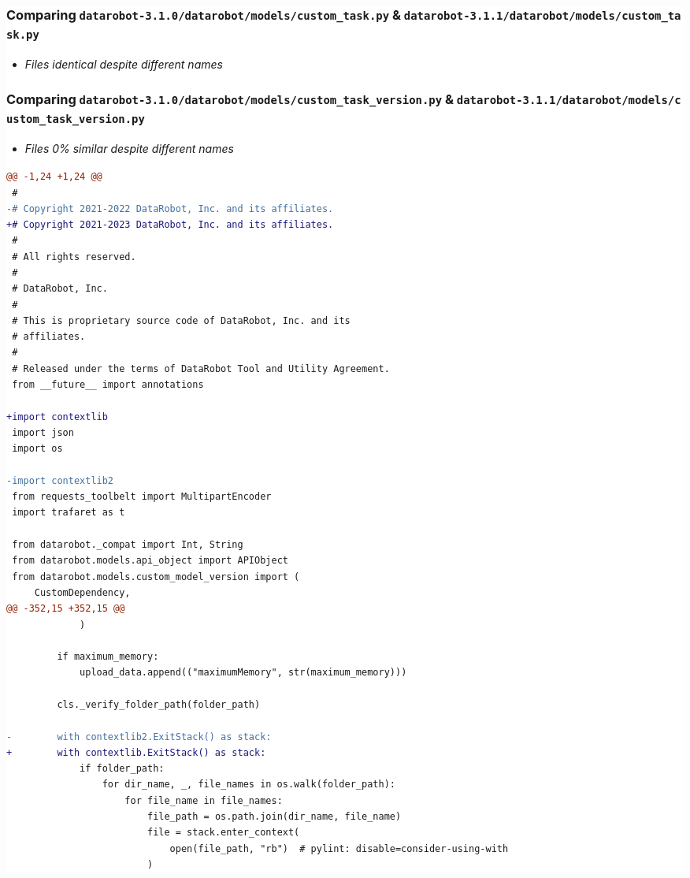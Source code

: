 ### Comparing `datarobot-3.1.0/datarobot/models/custom_task.py` & `datarobot-3.1.1/datarobot/models/custom_task.py`

 * *Files identical despite different names*

### Comparing `datarobot-3.1.0/datarobot/models/custom_task_version.py` & `datarobot-3.1.1/datarobot/models/custom_task_version.py`

 * *Files 0% similar despite different names*

```diff
@@ -1,24 +1,24 @@
 #
-# Copyright 2021-2022 DataRobot, Inc. and its affiliates.
+# Copyright 2021-2023 DataRobot, Inc. and its affiliates.
 #
 # All rights reserved.
 #
 # DataRobot, Inc.
 #
 # This is proprietary source code of DataRobot, Inc. and its
 # affiliates.
 #
 # Released under the terms of DataRobot Tool and Utility Agreement.
 from __future__ import annotations
 
+import contextlib
 import json
 import os
 
-import contextlib2
 from requests_toolbelt import MultipartEncoder
 import trafaret as t
 
 from datarobot._compat import Int, String
 from datarobot.models.api_object import APIObject
 from datarobot.models.custom_model_version import (
     CustomDependency,
@@ -352,15 +352,15 @@
             )
 
         if maximum_memory:
             upload_data.append(("maximumMemory", str(maximum_memory)))
 
         cls._verify_folder_path(folder_path)
 
-        with contextlib2.ExitStack() as stack:
+        with contextlib.ExitStack() as stack:
             if folder_path:
                 for dir_name, _, file_names in os.walk(folder_path):
                     for file_name in file_names:
                         file_path = os.path.join(dir_name, file_name)
                         file = stack.enter_context(
                             open(file_path, "rb")  # pylint: disable=consider-using-with
                         )
```
